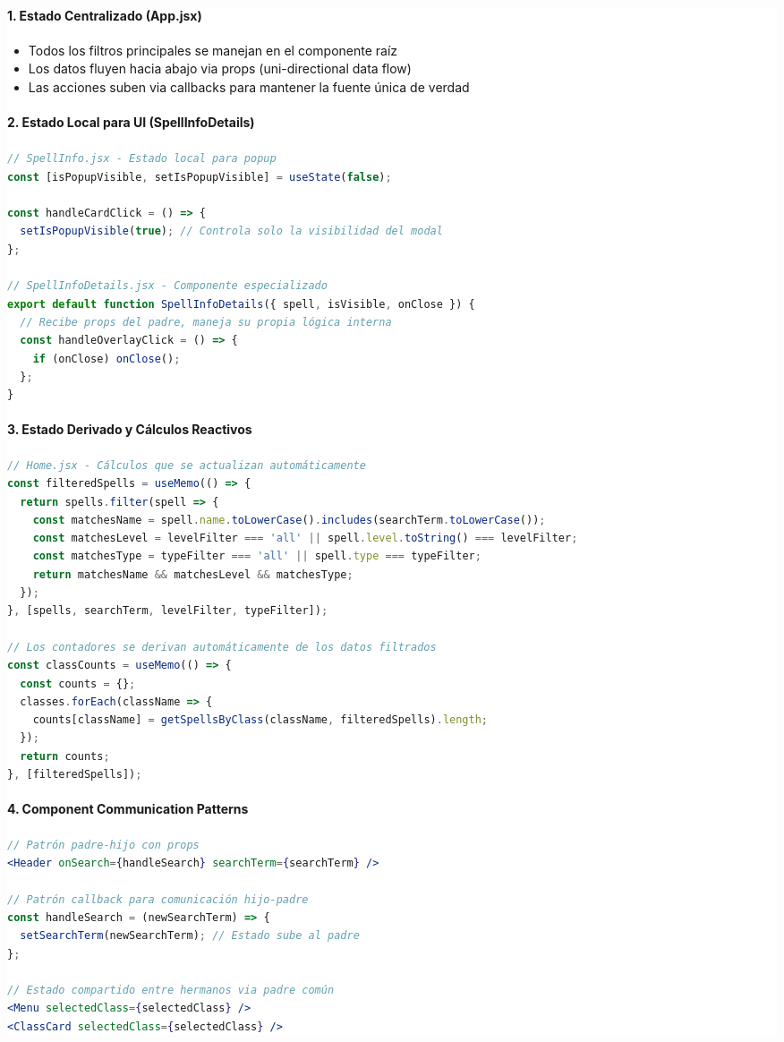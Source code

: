 #### 1. **Estado Centralizado (App.jsx)**
- Todos los filtros principales se manejan en el componente raíz
- Los datos fluyen hacia abajo via props (uni-directional data flow)
- Las acciones suben via callbacks para mantener la fuente única de verdad

#### 2. **Estado Local para UI (SpellInfoDetails)**
```jsx
// SpellInfo.jsx - Estado local para popup
const [isPopupVisible, setIsPopupVisible] = useState(false);

const handleCardClick = () => {
  setIsPopupVisible(true); // Controla solo la visibilidad del modal
};

// SpellInfoDetails.jsx - Componente especializado
export default function SpellInfoDetails({ spell, isVisible, onClose }) {
  // Recibe props del padre, maneja su propia lógica interna
  const handleOverlayClick = () => {
    if (onClose) onClose();
  };
}
```

#### 3. **Estado Derivado y Cálculos Reactivos**
```jsx
// Home.jsx - Cálculos que se actualizan automáticamente
const filteredSpells = useMemo(() => {
  return spells.filter(spell => {
    const matchesName = spell.name.toLowerCase().includes(searchTerm.toLowerCase());
    const matchesLevel = levelFilter === 'all' || spell.level.toString() === levelFilter;
    const matchesType = typeFilter === 'all' || spell.type === typeFilter;
    return matchesName && matchesLevel && matchesType;
  });
}, [spells, searchTerm, levelFilter, typeFilter]);

// Los contadores se derivan automáticamente de los datos filtrados
const classCounts = useMemo(() => {
  const counts = {};
  classes.forEach(className => {
    counts[className] = getSpellsByClass(className, filteredSpells).length;
  });
  return counts;
}, [filteredSpells]);
```

#### 4. **Component Communication Patterns**

```jsx
// Patrón padre-hijo con props
<Header onSearch={handleSearch} searchTerm={searchTerm} />

// Patrón callback para comunicación hijo-padre
const handleSearch = (newSearchTerm) => {
  setSearchTerm(newSearchTerm); // Estado sube al padre
};

// Estado compartido entre hermanos via padre común
<Menu selectedClass={selectedClass} />
<ClassCard selectedClass={selectedClass} />
```
